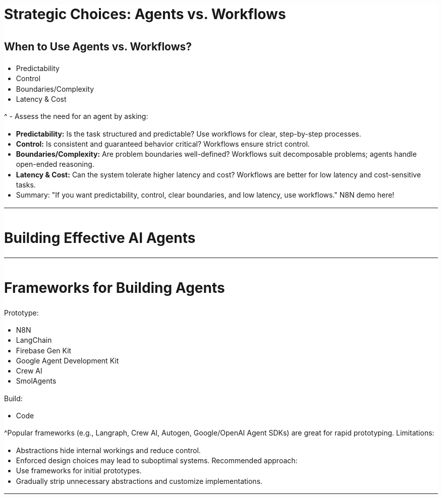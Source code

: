 # Strategic Choices: Agents vs. Workflows

## When to Use Agents vs. Workflows?

  * Predictability
  * Control
  * Boundaries/Complexity
  * Latency & Cost

^ - Assess the need for an agent by asking:
  - **Predictability:** Is the task structured and predictable? Use workflows for clear, step-by-step processes.
  - **Control:** Is consistent and guaranteed behavior critical? Workflows ensure strict control.
  - **Boundaries/Complexity:** Are problem boundaries well-defined? Workflows suit decomposable problems; agents handle open-ended reasoning.
  - **Latency & Cost:** Can the system tolerate higher latency and cost? Workflows are better for low latency and cost-sensitive tasks.
- Summary: "If you want predictability, control, clear boundaries, and low latency, use workflows."
N8N demo here!

---

# Building Effective AI Agents

---

# Frameworks for Building Agents

Prototype:
- N8N
- LangChain
- Firebase Gen Kit
- Google Agent Development Kit
- Crew AI
- SmolAgents

Build:
- Code

^Popular frameworks (e.g., Langraph, Crew AI, Autogen, Google/OpenAI Agent SDKs) are great for rapid prototyping.
Limitations:
  - Abstractions hide internal workings and reduce control.
  - Enforced design choices may lead to suboptimal systems.
Recommended approach:
  - Use frameworks for initial prototypes.
  - Gradually strip unnecessary abstractions and customize implementations.

---
